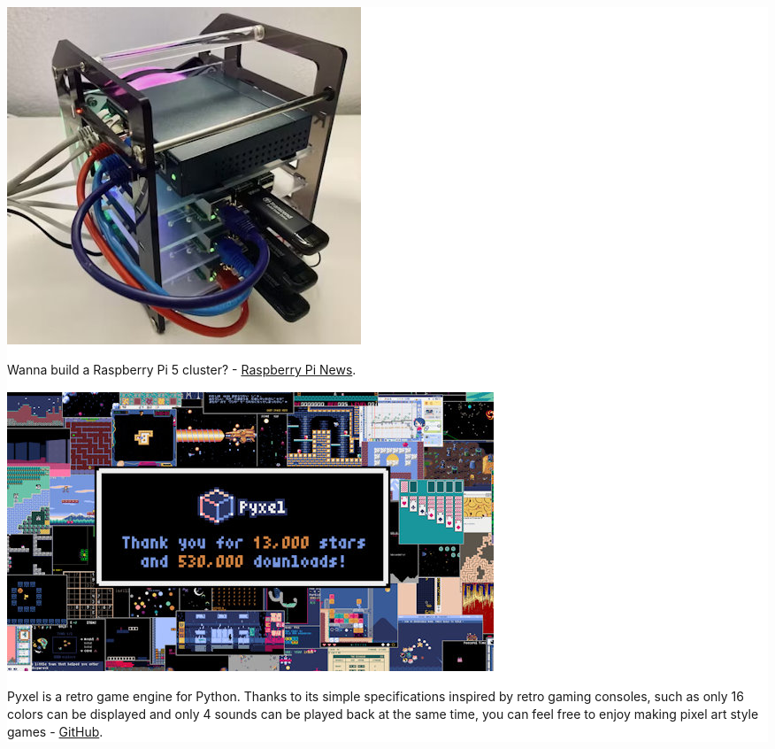 [![Raspberry Pi 5 cluster?](../assets/20240715/20240715cluster.jpg)](https://www.raspberrypi.com/news/wanna-build-a-raspberry-pi-5-cluster/)

Wanna build a Raspberry Pi 5 cluster? - [Raspberry Pi News](https://www.raspberrypi.com/news/wanna-build-a-raspberry-pi-5-cluster/).

[![Pyxel](../assets/20240715/20240715pyxel.jpg)](https://github.com/kitao/pyxel)

Pyxel is a retro game engine for Python. Thanks to its simple specifications inspired by retro gaming consoles, such as only 16 colors can be displayed and only 4 sounds can be played back at the same time, you can feel free to enjoy making pixel art style games - [GitHub](https://github.com/kitao/pyxel).
